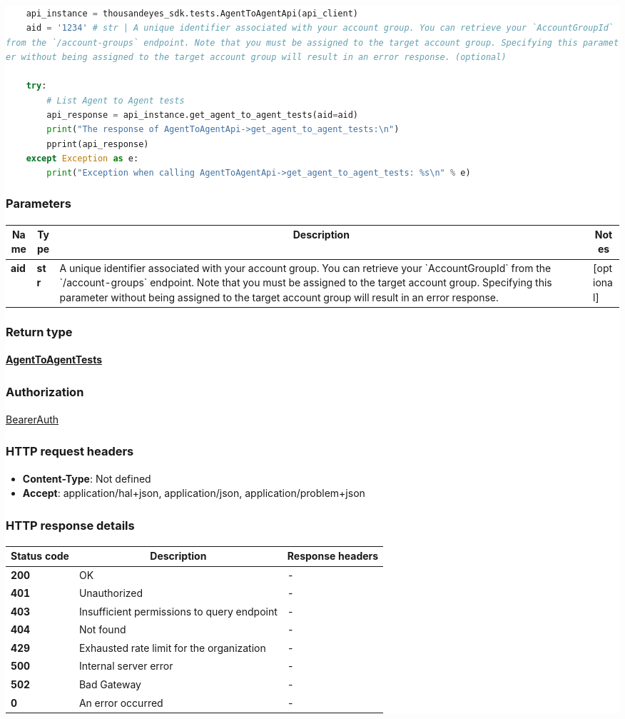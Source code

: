 ```python
    api_instance = thousandeyes_sdk.tests.AgentToAgentApi(api_client)
    aid = '1234' # str | A unique identifier associated with your account group. You can retrieve your `AccountGroupId` from the `/account-groups` endpoint. Note that you must be assigned to the target account group. Specifying this parameter without being assigned to the target account group will result in an error response. (optional)

    try:
        # List Agent to Agent tests
        api_response = api_instance.get_agent_to_agent_tests(aid=aid)
        print("The response of AgentToAgentApi->get_agent_to_agent_tests:\n")
        pprint(api_response)
    except Exception as e:
        print("Exception when calling AgentToAgentApi->get_agent_to_agent_tests: %s\n" % e)
```



### Parameters


Name | Type | Description  | Notes
------------- | ------------- | ------------- | -------------
 **aid** | **str**| A unique identifier associated with your account group. You can retrieve your &#x60;AccountGroupId&#x60; from the &#x60;/account-groups&#x60; endpoint. Note that you must be assigned to the target account group. Specifying this parameter without being assigned to the target account group will result in an error response. | [optional] 

### Return type

[**AgentToAgentTests**](AgentToAgentTests.md)

### Authorization

[BearerAuth](../README.md#BearerAuth)

### HTTP request headers

 - **Content-Type**: Not defined
 - **Accept**: application/hal+json, application/json, application/problem+json

### HTTP response details

| Status code | Description | Response headers |
|-------------|-------------|------------------|
**200** | OK |  -  |
**401** | Unauthorized |  -  |
**403** | Insufficient permissions to query endpoint |  -  |
**404** | Not found |  -  |
**429** | Exhausted rate limit for the organization |  -  |
**500** | Internal server error |  -  |
**502** | Bad Gateway |  -  |
**0** | An error occurred |  -  |
